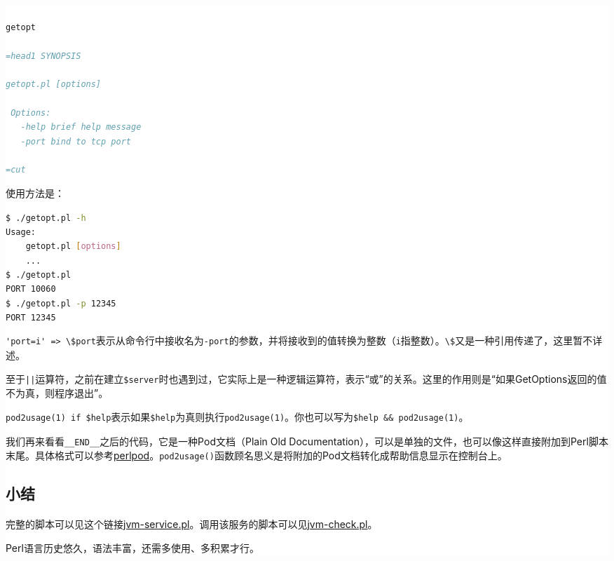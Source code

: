 ```perl

getopt

=head1 SYNOPSIS

getopt.pl [options]

 Options:
   -help brief help message
   -port bind to tcp port

=cut
```

使用方法是：

```bash
$ ./getopt.pl -h
Usage:
    getopt.pl [options]
    ...
$ ./getopt.pl
PORT 10060
$ ./getopt.pl -p 12345
PORT 12345
```

`'port=i' => \$port`表示从命令行中接收名为`-port`的参数，并将接收到的值转换为整数（`i`指整数）。`\$`又是一种引用传递了，这里暂不详述。

至于`||`运算符，之前在建立`$server`时也遇到过，它实际上是一种逻辑运算符，表示“或”的关系。这里的作用则是“如果GetOptions返回的值不为真，则程序退出”。

`pod2usage(1) if $help`表示如果`$help`为真则执行`pod2usage(1)`。你也可以写为`$help && pod2usage(1)`。

我们再来看看`__END__`之后的代码，它是一种Pod文档（Plain Old Documentation），可以是单独的文件，也可以像这样直接附加到Perl脚本末尾。具体格式可以参考[perlpod](http://perldoc.perl.org/perlpod.html)。`pod2usage()`函数顾名思义是将附加的Pod文档转化成帮助信息显示在控制台上。

小结
----

完整的脚本可以见这个链接[jvm-service.pl](https://github.com/jizhang/zabbix-templates/blob/master/jvm/jvm-service.pl)。调用该服务的脚本可以见[jvm-check.pl](https://github.com/jizhang/zabbix-templates/blob/master/jvm/jvm-check.pl)。

Perl语言历史悠久，语法丰富，还需多使用、多积累才行。

